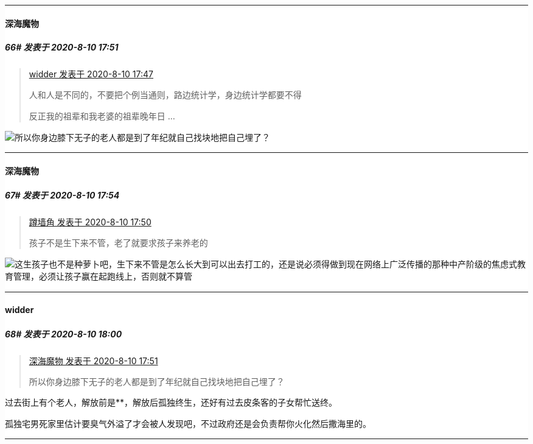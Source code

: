 *****

####  深海魔物  
##### 66#       发表于 2020-8-10 17:51



<blockquote><a href="httphttps://bbs.saraba1st.com/2b/forum.php?mod=redirect&amp;goto=findpost&amp;pid=48383245&amp;ptid=1954038" target="_blank">widder 发表于 2020-8-10 17:47</a>

人和人是不同的，不要把个例当通则，路边统计学，身边统计学都要不得


反正我的祖辈和我老婆的祖辈晚年日 ...</blockquote>
<img src="https://static.saraba1st.com/image/smiley/face2017/227.gif" referrerpolicy="no-referrer">所以你身边膝下无子的老人都是到了年纪就自己找块地把自己埋了？







*****

####  深海魔物  
##### 67#       发表于 2020-8-10 17:54



<blockquote><a href="httphttps://bbs.saraba1st.com/2b/forum.php?mod=redirect&amp;goto=findpost&amp;pid=48383288&amp;ptid=1954038" target="_blank">蹲墙角 发表于 2020-8-10 17:50</a>

孩子不是生下来不管，老了就要求孩子来养老的</blockquote>
<img src="https://static.saraba1st.com/image/smiley/carton2017/055.png" referrerpolicy="no-referrer">这生孩子也不是种萝卜吧，生下来不管是怎么长大到可以出去打工的，还是说必须得做到现在网络上广泛传播的那种中产阶级的焦虑式教育管理，必须让孩子赢在起跑线上，否则就不算管







*****

####  widder  
##### 68#       发表于 2020-8-10 18:00



<blockquote><a href="httphttps://bbs.saraba1st.com/2b/forum.php?mod=redirect&amp;goto=findpost&amp;pid=48383308&amp;ptid=1954038" target="_blank">深海魔物 发表于 2020-8-10 17:51</a>

所以你身边膝下无子的老人都是到了年纪就自己找块地把自己埋了？</blockquote>
过去街上有个老人，解放前是**，解放后孤独终生，还好有过去皮条客的子女帮忙送终。


孤独宅男死家里估计要臭气外溢了才会被人发现吧，不过政府还是会负责帮你火化然后撒海里的。







*****
